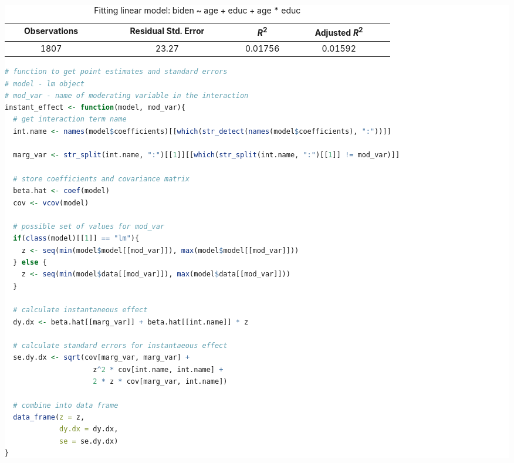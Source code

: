 <table style="width:85%;">
<caption>Fitting linear model: biden ~ age + educ + age * educ</caption>
<colgroup>
<col width="20%" />
<col width="30%" />
<col width="11%" />
<col width="22%" />
</colgroup>
<thead>
<tr class="header">
<th align="center">Observations</th>
<th align="center">Residual Std. Error</th>
<th align="center"><span class="math inline"><em>R</em><sup>2</sup></span></th>
<th align="center">Adjusted <span class="math inline"><em>R</em><sup>2</sup></span></th>
</tr>
</thead>
<tbody>
<tr class="odd">
<td align="center">1807</td>
<td align="center">23.27</td>
<td align="center">0.01756</td>
<td align="center">0.01592</td>
</tr>
</tbody>
</table>

``` r
# function to get point estimates and standard errors
# model - lm object
# mod_var - name of moderating variable in the interaction
instant_effect <- function(model, mod_var){
  # get interaction term name
  int.name <- names(model$coefficients)[[which(str_detect(names(model$coefficients), ":"))]]
  
  marg_var <- str_split(int.name, ":")[[1]][[which(str_split(int.name, ":")[[1]] != mod_var)]]
  
  # store coefficients and covariance matrix
  beta.hat <- coef(model)
  cov <- vcov(model)
  
  # possible set of values for mod_var
  if(class(model)[[1]] == "lm"){
    z <- seq(min(model$model[[mod_var]]), max(model$model[[mod_var]]))
  } else {
    z <- seq(min(model$data[[mod_var]]), max(model$data[[mod_var]]))
  }
  
  # calculate instantaneous effect
  dy.dx <- beta.hat[[marg_var]] + beta.hat[[int.name]] * z
  
  # calculate standard errors for instantaeous effect
  se.dy.dx <- sqrt(cov[marg_var, marg_var] +
                     z^2 * cov[int.name, int.name] +
                     2 * z * cov[marg_var, int.name])
  
  # combine into data frame
  data_frame(z = z,
             dy.dx = dy.dx,
             se = se.dy.dx)
}
```
